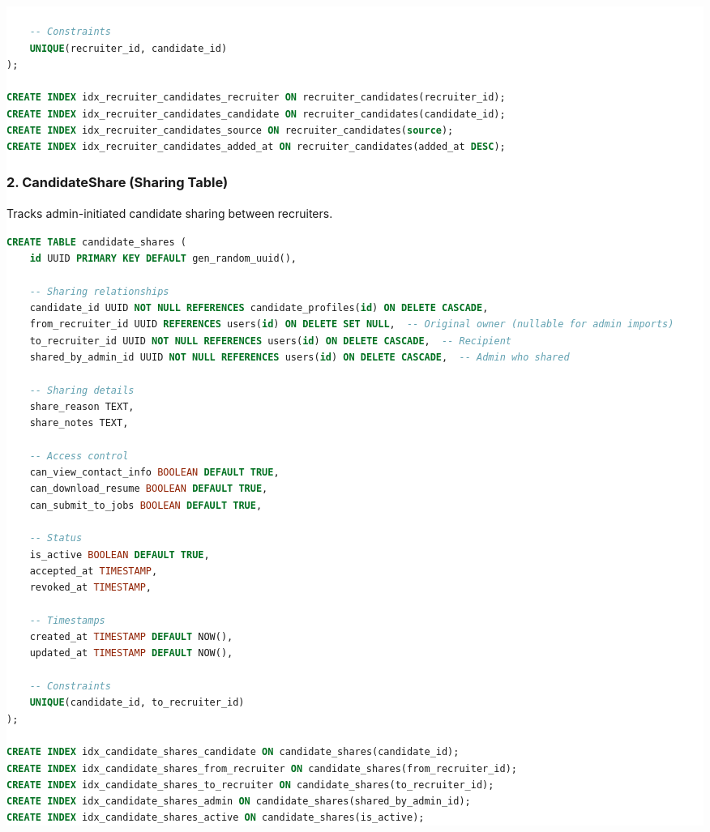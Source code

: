 ```sql
    
    -- Constraints
    UNIQUE(recruiter_id, candidate_id)
);

CREATE INDEX idx_recruiter_candidates_recruiter ON recruiter_candidates(recruiter_id);
CREATE INDEX idx_recruiter_candidates_candidate ON recruiter_candidates(candidate_id);
CREATE INDEX idx_recruiter_candidates_source ON recruiter_candidates(source);
CREATE INDEX idx_recruiter_candidates_added_at ON recruiter_candidates(added_at DESC);
```

### 2. CandidateShare (Sharing Table)
Tracks admin-initiated candidate sharing between recruiters.

```sql
CREATE TABLE candidate_shares (
    id UUID PRIMARY KEY DEFAULT gen_random_uuid(),
    
    -- Sharing relationships
    candidate_id UUID NOT NULL REFERENCES candidate_profiles(id) ON DELETE CASCADE,
    from_recruiter_id UUID REFERENCES users(id) ON DELETE SET NULL,  -- Original owner (nullable for admin imports)
    to_recruiter_id UUID NOT NULL REFERENCES users(id) ON DELETE CASCADE,  -- Recipient
    shared_by_admin_id UUID NOT NULL REFERENCES users(id) ON DELETE CASCADE,  -- Admin who shared
    
    -- Sharing details
    share_reason TEXT,
    share_notes TEXT,
    
    -- Access control
    can_view_contact_info BOOLEAN DEFAULT TRUE,
    can_download_resume BOOLEAN DEFAULT TRUE,
    can_submit_to_jobs BOOLEAN DEFAULT TRUE,
    
    -- Status
    is_active BOOLEAN DEFAULT TRUE,
    accepted_at TIMESTAMP,
    revoked_at TIMESTAMP,
    
    -- Timestamps
    created_at TIMESTAMP DEFAULT NOW(),
    updated_at TIMESTAMP DEFAULT NOW(),
    
    -- Constraints
    UNIQUE(candidate_id, to_recruiter_id)
);

CREATE INDEX idx_candidate_shares_candidate ON candidate_shares(candidate_id);
CREATE INDEX idx_candidate_shares_from_recruiter ON candidate_shares(from_recruiter_id);
CREATE INDEX idx_candidate_shares_to_recruiter ON candidate_shares(to_recruiter_id);
CREATE INDEX idx_candidate_shares_admin ON candidate_shares(shared_by_admin_id);
CREATE INDEX idx_candidate_shares_active ON candidate_shares(is_active);
```
